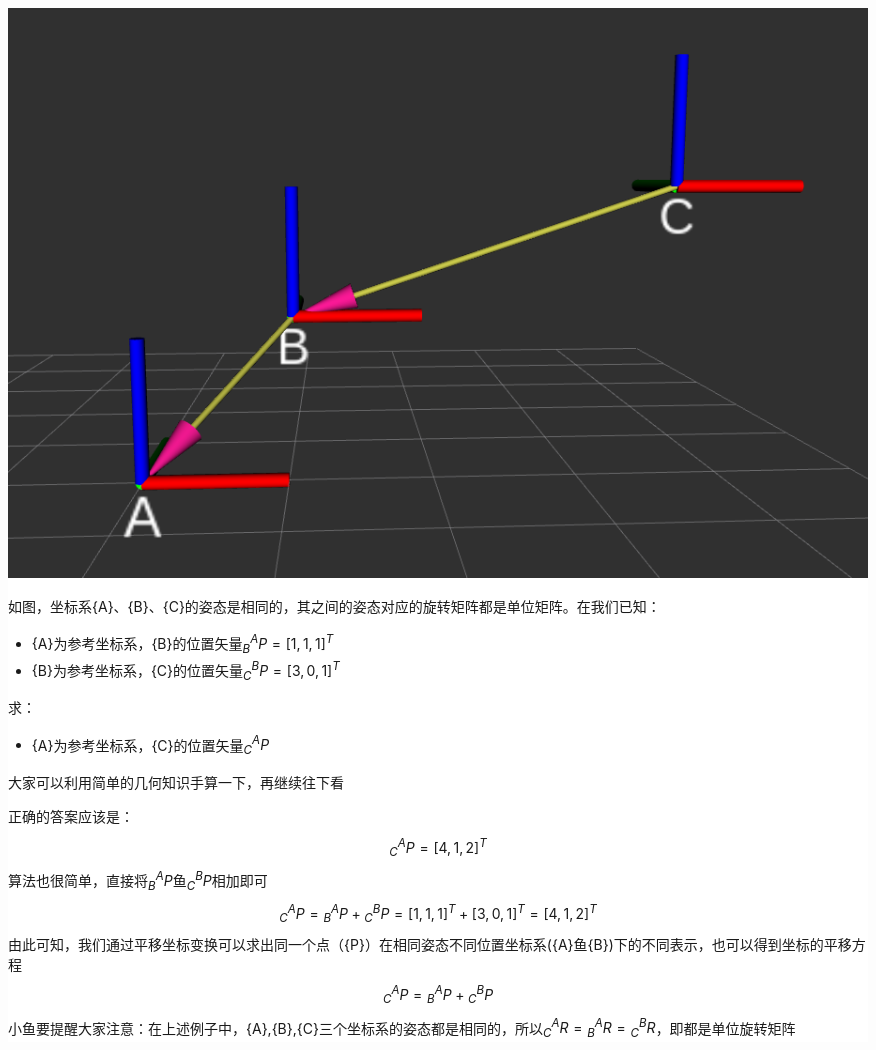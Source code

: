 ![RVIZ平移坐标变换](1.空间坐标描述/imgs/image-20211104110930303.png)

如图，坐标系{A}、{B}、{C}的姿态是相同的，其之间的姿态对应的旋转矩阵都是单位矩阵。在我们已知：

- {A}为参考坐标系，{B}的位置矢量${^A_B}P=[1,1,1]^T$
- {B}为参考坐标系，{C}的位置矢量${^B_C}P=[3,0,1]^T$

求：

- {A}为参考坐标系，{C}的位置矢量${^A_C}P$

大家可以利用简单的几何知识手算一下，再继续往下看

正确的答案应该是：
$$
{^A_C}P=[4,1,2]^T
$$
算法也很简单，直接将${^A_B}P$鱼${^B_C}P$相加即可
$$
{^A_C}P ={^A_B}P+{^B_C}P=[1,1,1]^T+[3,0,1]^T=[4,1,2]^T
$$
由此可知，我们通过平移坐标变换可以求出同一个点（{P}）在相同姿态不同位置坐标系({A}鱼{B})下的不同表示，也可以得到坐标的平移方程
$$
{^A_C}P ={^A_B}P+{^B_C}P \tag{坐标平移方程}
$$
小鱼要提醒大家注意：在上述例子中，{A},{B},{C}三个坐标系的姿态都是相同的，所以${^A_C}R={^A_B}R={^B_C}R$，即都是单位旋转矩阵
